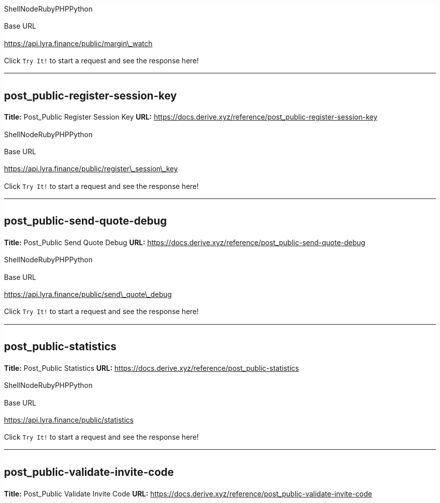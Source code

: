 ShellNodeRubyPHPPython

Base URL

https://api.lyra.finance/public/margin\_watch

Click `Try It!` to start a request and see the response here!

---

## post_public-register-session-key

**Title:** Post_Public Register Session Key
**URL:** https://docs.derive.xyz/reference/post_public-register-session-key

ShellNodeRubyPHPPython

Base URL

https://api.lyra.finance/public/register\_session\_key

Click `Try It!` to start a request and see the response here!

---

## post_public-send-quote-debug

**Title:** Post_Public Send Quote Debug
**URL:** https://docs.derive.xyz/reference/post_public-send-quote-debug

ShellNodeRubyPHPPython

Base URL

https://api.lyra.finance/public/send\_quote\_debug

Click `Try It!` to start a request and see the response here!

---

## post_public-statistics

**Title:** Post_Public Statistics
**URL:** https://docs.derive.xyz/reference/post_public-statistics

ShellNodeRubyPHPPython

Base URL

https://api.lyra.finance/public/statistics

Click `Try It!` to start a request and see the response here!

---

## post_public-validate-invite-code

**Title:** Post_Public Validate Invite Code
**URL:** https://docs.derive.xyz/reference/post_public-validate-invite-code
